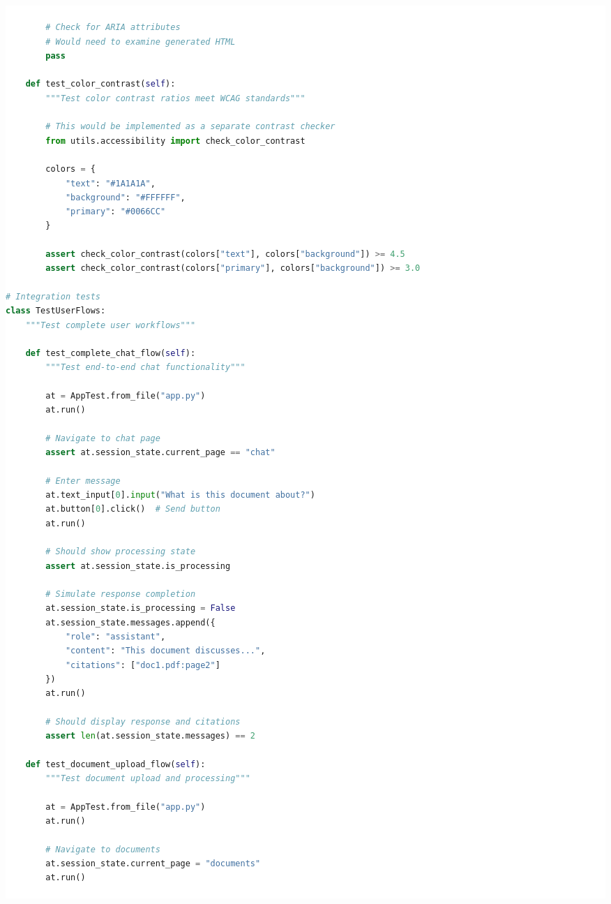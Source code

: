 ```python
        
        # Check for ARIA attributes
        # Would need to examine generated HTML
        pass
    
    def test_color_contrast(self):
        """Test color contrast ratios meet WCAG standards"""
        
        # This would be implemented as a separate contrast checker
        from utils.accessibility import check_color_contrast
        
        colors = {
            "text": "#1A1A1A",
            "background": "#FFFFFF",
            "primary": "#0066CC"
        }
        
        assert check_color_contrast(colors["text"], colors["background"]) >= 4.5
        assert check_color_contrast(colors["primary"], colors["background"]) >= 3.0

# Integration tests
class TestUserFlows:
    """Test complete user workflows"""
    
    def test_complete_chat_flow(self):
        """Test end-to-end chat functionality"""
        
        at = AppTest.from_file("app.py")
        at.run()
        
        # Navigate to chat page
        assert at.session_state.current_page == "chat"
        
        # Enter message
        at.text_input[0].input("What is this document about?")
        at.button[0].click()  # Send button
        at.run()
        
        # Should show processing state
        assert at.session_state.is_processing
        
        # Simulate response completion
        at.session_state.is_processing = False
        at.session_state.messages.append({
            "role": "assistant",
            "content": "This document discusses...",
            "citations": ["doc1.pdf:page2"]
        })
        at.run()
        
        # Should display response and citations
        assert len(at.session_state.messages) == 2
    
    def test_document_upload_flow(self):
        """Test document upload and processing"""
        
        at = AppTest.from_file("app.py")
        at.run()
        
        # Navigate to documents
        at.session_state.current_page = "documents"
        at.run()
        
```